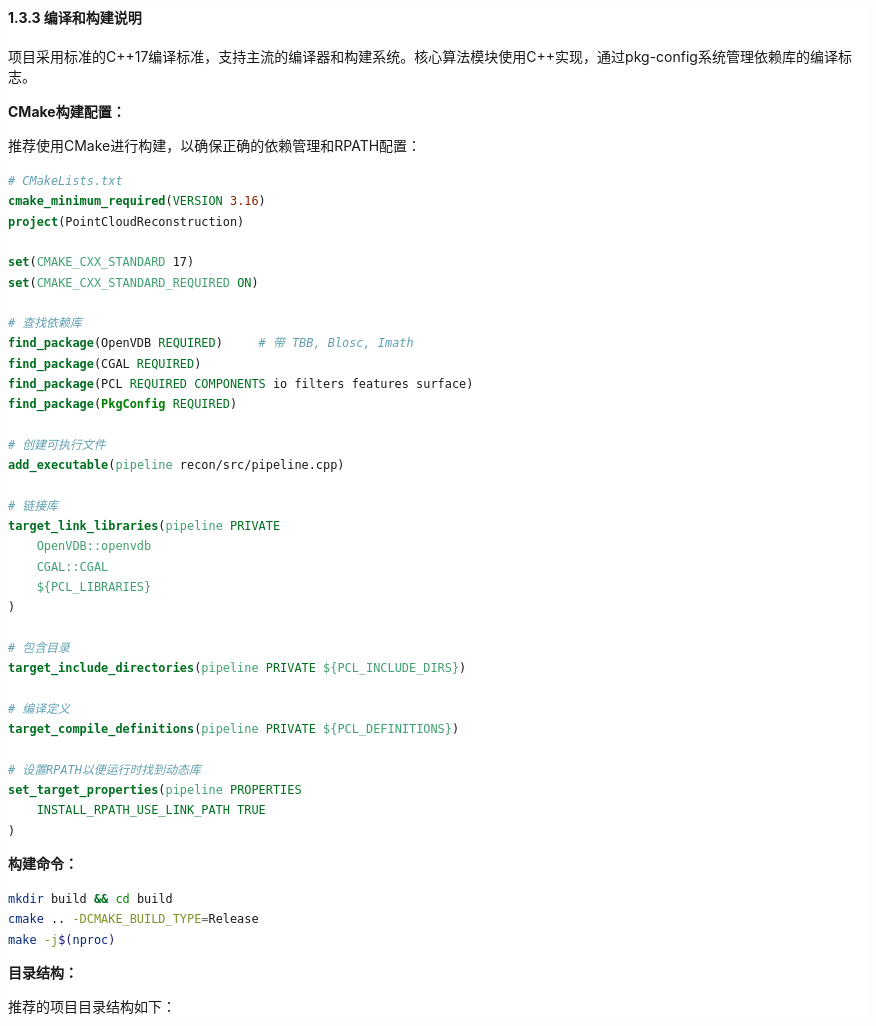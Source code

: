 #### 1.3.3 编译和构建说明

项目采用标准的C++17编译标准，支持主流的编译器和构建系统。核心算法模块使用C++实现，通过pkg-config系统管理依赖库的编译标志。

**CMake构建配置：**

推荐使用CMake进行构建，以确保正确的依赖管理和RPATH配置：

```cmake
# CMakeLists.txt
cmake_minimum_required(VERSION 3.16)
project(PointCloudReconstruction)

set(CMAKE_CXX_STANDARD 17)
set(CMAKE_CXX_STANDARD_REQUIRED ON)

# 查找依赖库
find_package(OpenVDB REQUIRED)     # 带 TBB, Blosc, Imath
find_package(CGAL REQUIRED)
find_package(PCL REQUIRED COMPONENTS io filters features surface)
find_package(PkgConfig REQUIRED)

# 创建可执行文件
add_executable(pipeline recon/src/pipeline.cpp)

# 链接库
target_link_libraries(pipeline PRIVATE 
    OpenVDB::openvdb 
    CGAL::CGAL 
    ${PCL_LIBRARIES}
)

# 包含目录
target_include_directories(pipeline PRIVATE ${PCL_INCLUDE_DIRS})

# 编译定义
target_compile_definitions(pipeline PRIVATE ${PCL_DEFINITIONS})

# 设置RPATH以便运行时找到动态库
set_target_properties(pipeline PROPERTIES 
    INSTALL_RPATH_USE_LINK_PATH TRUE
)
```

**构建命令：**

```bash
mkdir build && cd build
cmake .. -DCMAKE_BUILD_TYPE=Release
make -j$(nproc)
```

**目录结构：**

推荐的项目目录结构如下：
